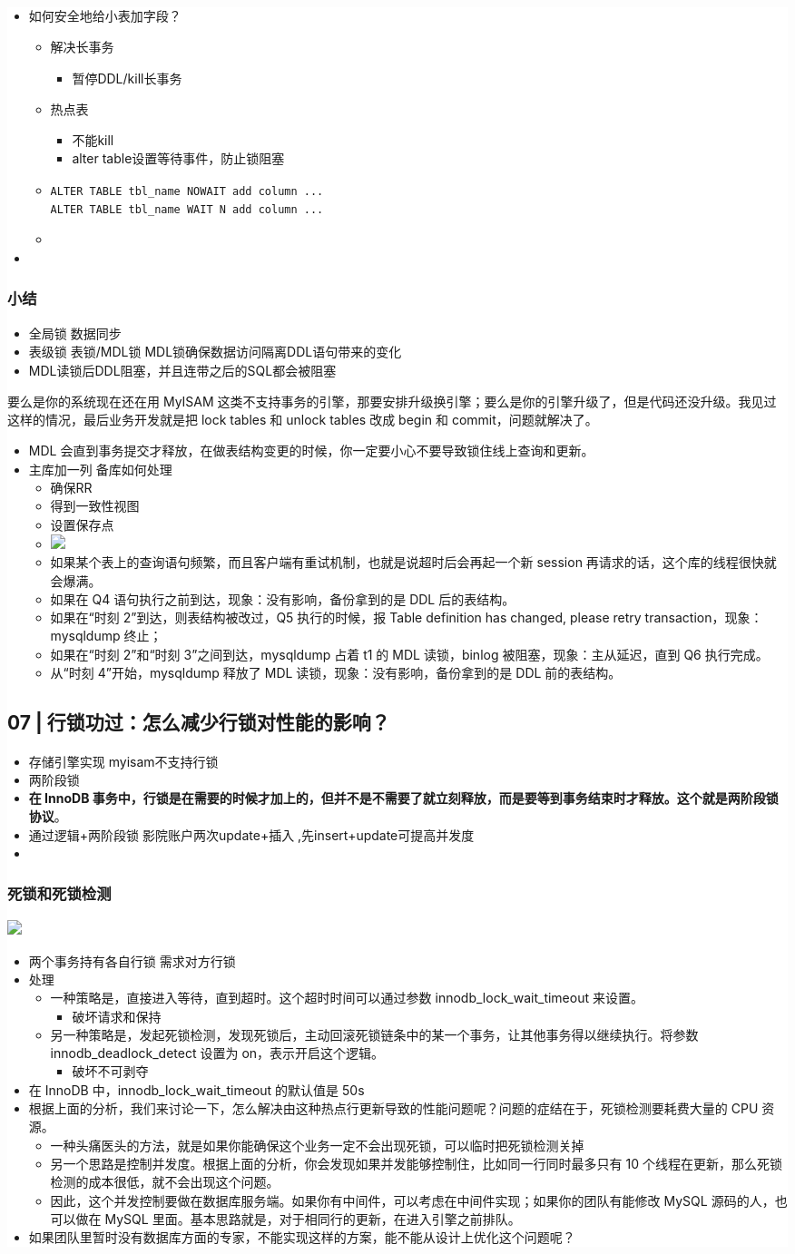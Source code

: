 - 如何安全地给小表加字段？

  - 解决长事务

    - 暂停DDL/kill长事务

  - 热点表

    - 不能kill
    - alter table设置等待事件，防止锁阻塞

  - ```mysql
    ALTER TABLE tbl_name NOWAIT add column ...
    ALTER TABLE tbl_name WAIT N add column ... 
    ```

  - 

- 

### 小结

- 全局锁 数据同步
- 表级锁 表锁/MDL锁 MDL锁确保数据访问隔离DDL语句带来的变化
- MDL读锁后DDL阻塞，并且连带之后的SQL都会被阻塞

要么是你的系统现在还在用 MyISAM 这类不支持事务的引擎，那要安排升级换引擎；要么是你的引擎升级了，但是代码还没升级。我见过这样的情况，最后业务开发就是把 lock tables 和 unlock tables 改成 begin 和 commit，问题就解决了。

- MDL 会直到事务提交才释放，在做表结构变更的时候，你一定要小心不要导致锁住线上查询和更新。
- 主库加一列 备库如何处理
  - 确保RR
  - 得到一致性视图
  - 设置保存点
  - ![](https://static001.geekbang.org/resource/image/7c/ce/7cf6a3bf90d72d1f0fc156ececdfb0ce.jpg)
  - 如果某个表上的查询语句频繁，而且客户端有重试机制，也就是说超时后会再起一个新 session 再请求的话，这个库的线程很快就会爆满。
  - 如果在 Q4 语句执行之前到达，现象：没有影响，备份拿到的是 DDL 后的表结构。
  - 如果在“时刻 2”到达，则表结构被改过，Q5 执行的时候，报 Table definition has changed, please retry transaction，现象：mysqldump 终止；
  - 如果在“时刻 2”和“时刻 3”之间到达，mysqldump 占着 t1 的 MDL 读锁，binlog 被阻塞，现象：主从延迟，直到 Q6 执行完成。
  - 从“时刻 4”开始，mysqldump 释放了 MDL 读锁，现象：没有影响，备份拿到的是 DDL 前的表结构。

## 07 | 行锁功过：怎么减少行锁对性能的影响？

- 存储引擎实现 myisam不支持行锁
- 两阶段锁
- **在 InnoDB 事务中，行锁是在需要的时候才加上的，但并不是不需要了就立刻释放，而是要等到事务结束时才释放。这个就是两阶段锁协议**。
- 通过逻辑+两阶段锁 影院账户两次update+插入 ,先insert+update可提高并发度
- 

### 死锁和死锁检测

![](https://static001.geekbang.org/resource/image/4d/52/4d0eeec7b136371b79248a0aed005a52.jpg)

- 两个事务持有各自行锁 需求对方行锁
- 处理
  - 一种策略是，直接进入等待，直到超时。这个超时时间可以通过参数 innodb_lock_wait_timeout 来设置。
    - 破坏请求和保持
  - 另一种策略是，发起死锁检测，发现死锁后，主动回滚死锁链条中的某一个事务，让其他事务得以继续执行。将参数 innodb_deadlock_detect 设置为 on，表示开启这个逻辑。
    - 破坏不可剥夺
- 在 InnoDB 中，innodb_lock_wait_timeout 的默认值是 50s
- 根据上面的分析，我们来讨论一下，怎么解决由这种热点行更新导致的性能问题呢？问题的症结在于，死锁检测要耗费大量的 CPU 资源。
  - 一种头痛医头的方法，就是如果你能确保这个业务一定不会出现死锁，可以临时把死锁检测关掉
  - 另一个思路是控制并发度。根据上面的分析，你会发现如果并发能够控制住，比如同一行同时最多只有 10 个线程在更新，那么死锁检测的成本很低，就不会出现这个问题。
  - 因此，这个并发控制要做在数据库服务端。如果你有中间件，可以考虑在中间件实现；如果你的团队有能修改 MySQL 源码的人，也可以做在 MySQL 里面。基本思路就是，对于相同行的更新，在进入引擎之前排队。
- 如果团队里暂时没有数据库方面的专家，不能实现这样的方案，能不能从设计上优化这个问题呢？